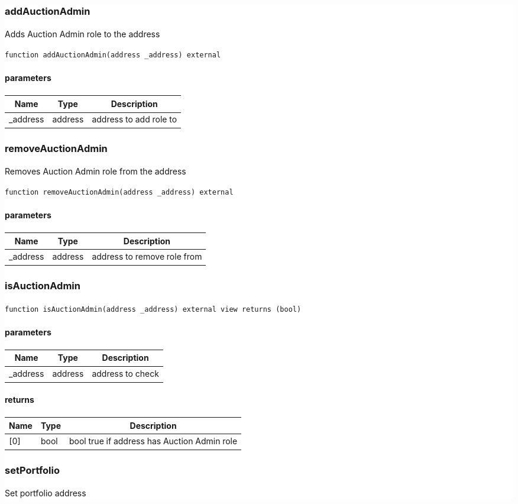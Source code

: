 ### addAuctionAdmin

Adds Auction Admin role to the address


```solidity
function addAuctionAdmin(address _address) external
```

#### parameters

| Name | Type | Description |
| ---- | ---- | ----------- |
| _address | address | address to add role to |


### removeAuctionAdmin

Removes Auction Admin role from the address


```solidity
function removeAuctionAdmin(address _address) external
```

#### parameters

| Name | Type | Description |
| ---- | ---- | ----------- |
| _address | address | address to remove role from |


### isAuctionAdmin



```solidity
function isAuctionAdmin(address _address) external view returns (bool)
```

#### parameters

| Name | Type | Description |
| ---- | ---- | ----------- |
| _address | address | address to check |


#### returns

| Name | Type | Description |
| ---- | ---- | ----------- |
| [0] | bool | bool  true if address has Auction Admin role |

### setPortfolio

Set portfolio address
